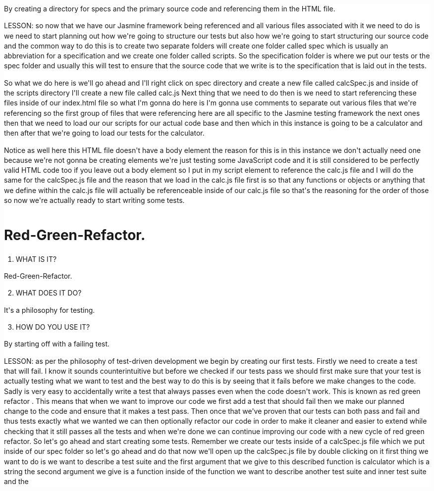 By creating a directory for specs and the primary source code and referencing them in the HTML file.

LESSON:
so now that we have our Jasmine framework being referenced and all
various files associated with it we need to do is we need to start planning out
how we're going to structure our tests but also how we're going to start
structuring our source code and the common way to do this is to create two separate
folders will create one folder called spec which is usually an abbreviation
for a specification and we create one folder called scripts. So the specification 
folder is where we put our tests or the spec folder and usually this will test to ensure that the source code that we write is to the specification that is laid out in the tests. 

So what we do here is we'll go ahead and I'll right click on spec directory and create a new file called calcSpec.js and inside of the scripts directory I'll create a new file called calc.js Next thing that we need to do then is we need to start referencing these files inside of our index.html file so what I'm gonna do here is I'm gonna use comments to separate out various files that we're referencing so the first group of files that were referencing here are all
specific to the Jasmine testing framework the next ones then that we need to load our our scripts for our actual code base and then which in this instance is going to be a calculator and then after that we're going to load our tests for the calculator. 

Notice as well here this HTML file doesn't have a body element the reason for this is in this instance we don't actually need one because we're not gonna be creating elements we're just testing some JavaScript code and it is still considered to be perfectly valid HTML code too if you leave out a body element so I put in my script element to reference the calc.js file and I will do the same for the calcSpec.js file and the reason that we load in the calc.js file first is so that any functions or objects or anything that we define within the calc.js file will actually be referenceable inside of our calc.js file so that's the reasoning for the order of those so now we're actually ready to start writing some tests.

# Red-Green-Refactor.

1. WHAT IS IT?

Red-Green-Refactor.

2. WHAT DOES IT DO?

It's a philosophy for testing.

3. HOW DO YOU USE IT?

By starting off with a failing test.

LESSON:
as per the philosophy of test-driven development we begin by creating our
first tests. Firstly we need to create a test that will fail. I know it sounds
counterintuitive but before we checked if our tests pass we should
first make sure that your test is actually testing what we want to test
and the best way to do this is by seeing that it fails before we make changes to
the code. Sadly is very easy to accidentally write a test that always
passes even when the code doesn't work. This is known as red green refactor . This
means that when we want to improve our code we first add a test that should
fail then we make our planned change to the code and ensure that it makes a test
pass. Then once that we've proven that our tests can both pass and fail
and thus tests exactly what we wanted we can then optionally
refactor our code in order to make it cleaner and easier to extend while
checking that it still passes all the tests and when we're done we can
continue improving our code with a new cycle of red green refactor. So let's go
ahead and start creating some tests. Remember we create our tests inside of a
calcSpec.js file which we put inside of our spec folder so let's go ahead
and do that now we'll open up the calcSpec.js file by
double clicking on it first thing we want to do is we want to describe a test
suite and the first argument that we give to this described function is
calculator which is a string the second argument we give is a function inside of
the function we want to describe another test suite and inner test suite and the